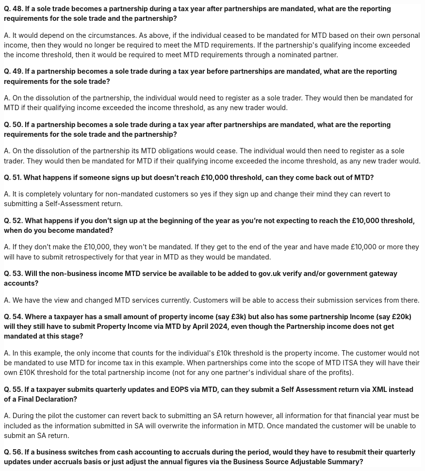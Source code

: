 **Q. 48. If a sole trade becomes a partnership during a tax year after partnerships are mandated, what are the reporting requirements for the sole trade and the partnership?**

A. It would depend on the circumstances. As above, if the individual ceased to be mandated for MTD based on their own personal income, then they would no longer be required to meet the MTD requirements. If the partnership's qualifying income exceeded the income threshold, then it would be required to meet MTD requirements through a nominated partner.

**Q. 49. If a partnership becomes a sole trade during a tax year before partnerships are mandated, what are the reporting requirements for the sole trade?**

A. On the dissolution of the partnership, the individual would need to register as a sole trader. They would then be mandated for MTD if their qualifying income exceeded the income threshold, as any new trader would.

**Q. 50. If a partnership becomes a sole trade during a tax year after partnerships are mandated, what are the reporting requirements for the sole trade and the partnership?**

A. On the dissolution of the partnership its MTD obligations would cease. The individual would then need to register as a sole trader. They would then be mandated for MTD if their qualifying income exceeded the income threshold, as any new trader would.

**Q. 51. What happens if someone signs up but doesn’t reach £10,000 threshold, can they come back out of MTD?**

A. It is completely voluntary for non-mandated customers so yes if they sign up and change their mind they can revert to submitting a Self-Assessment return.

**Q. 52. What happens if you don’t sign up at the beginning of the year as you’re not expecting to reach the £10,000 threshold, when do you become mandated?**

A. If they don’t make the £10,000, they won't be mandated. If they get to the end of the year and have made £10,000 or more they will have to submit retrospectively for that year in MTD as they would be mandated.

**Q. 53. Will the non-business income MTD service be available to be added to gov.uk verify and/or government gateway accounts?**

A. We have the view and changed MTD services currently. Customers will be able to access their submission services from there.

**Q. 54. Where a taxpayer has a small amount of property income (say £3k) but also has some partnership Income (say £20k) will they still have to submit Property Income via MTD by April 2024, even though the Partnership income does not get mandated at this stage?**

A. In this example, the only income that counts for the individual's £10k threshold is the property income. The customer would not be mandated to use MTD for income tax in this example. When partnerships come into the scope of MTD ITSA they will have their own £10K threshold for the total partnership income (not for any one partner's individual share of the profits).

**Q. 55. If a taxpayer submits quarterly updates and EOPS via MTD, can they submit a Self Assessment return via XML instead of a Final Declaration?**

A. During the pilot the customer can revert back to submitting an SA return however, all information for that financial year must be included as the information submitted in SA will overwrite the information in MTD. Once mandated the customer will be unable to submit an SA return.

**Q. 56. If a business switches from cash accounting to accruals during the period, would they have to resubmit their quarterly updates under accruals basis or just adjust the annual figures via the Business Source Adjustable Summary?**

